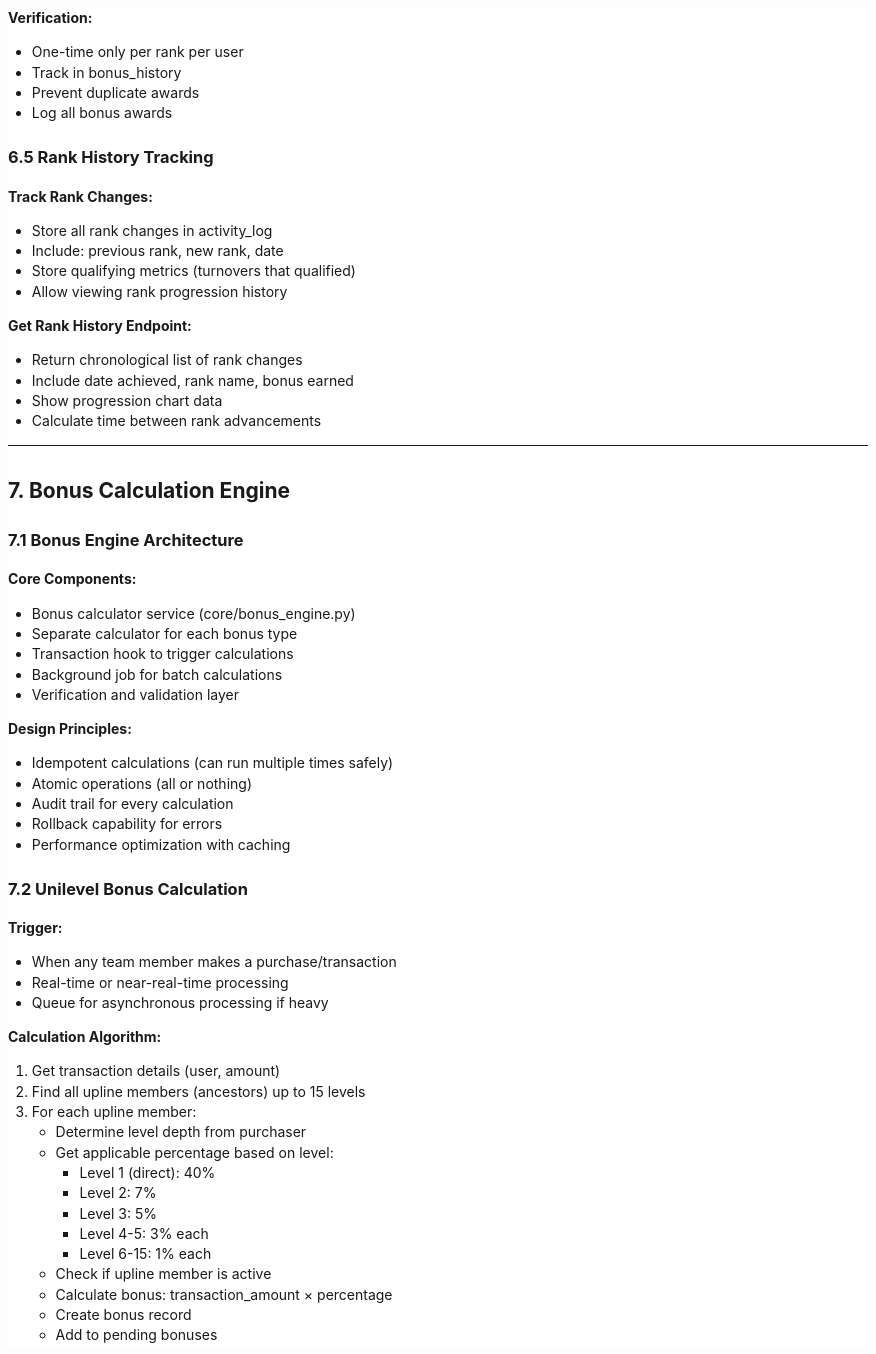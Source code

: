 **Verification:**
- One-time only per rank per user
- Track in bonus_history
- Prevent duplicate awards
- Log all bonus awards

### 6.5 Rank History Tracking

**Track Rank Changes:**
- Store all rank changes in activity_log
- Include: previous rank, new rank, date
- Store qualifying metrics (turnovers that qualified)
- Allow viewing rank progression history

**Get Rank History Endpoint:**
- Return chronological list of rank changes
- Include date achieved, rank name, bonus earned
- Show progression chart data
- Calculate time between rank advancements

---

## 7. Bonus Calculation Engine

### 7.1 Bonus Engine Architecture

**Core Components:**
- Bonus calculator service (core/bonus_engine.py)
- Separate calculator for each bonus type
- Transaction hook to trigger calculations
- Background job for batch calculations
- Verification and validation layer

**Design Principles:**
- Idempotent calculations (can run multiple times safely)
- Atomic operations (all or nothing)
- Audit trail for every calculation
- Rollback capability for errors
- Performance optimization with caching

### 7.2 Unilevel Bonus Calculation

**Trigger:**
- When any team member makes a purchase/transaction
- Real-time or near-real-time processing
- Queue for asynchronous processing if heavy

**Calculation Algorithm:**
1. Get transaction details (user, amount)
2. Find all upline members (ancestors) up to 15 levels
3. For each upline member:
   - Determine level depth from purchaser
   - Get applicable percentage based on level:
     - Level 1 (direct): 40%
     - Level 2: 7%
     - Level 3: 5%
     - Level 4-5: 3% each
     - Level 6-15: 1% each
   - Check if upline member is active
   - Calculate bonus: transaction_amount × percentage
   - Create bonus record
   - Add to pending bonuses
